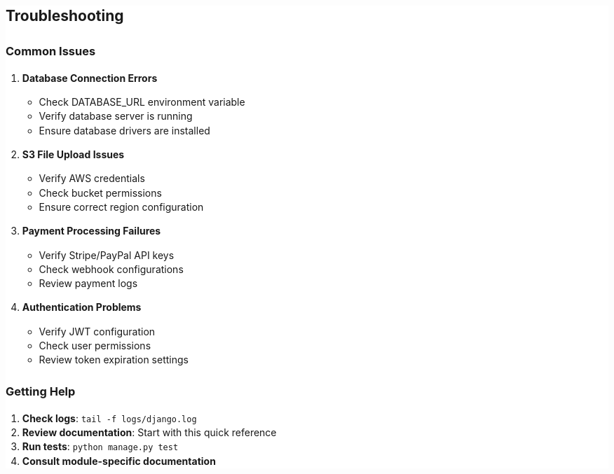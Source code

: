 ## Troubleshooting

### Common Issues

1. **Database Connection Errors**
   - Check DATABASE_URL environment variable
   - Verify database server is running
   - Ensure database drivers are installed

2. **S3 File Upload Issues**
   - Verify AWS credentials
   - Check bucket permissions
   - Ensure correct region configuration

3. **Payment Processing Failures**
   - Verify Stripe/PayPal API keys
   - Check webhook configurations
   - Review payment logs

4. **Authentication Problems**
   - Verify JWT configuration
   - Check user permissions
   - Review token expiration settings

### Getting Help

1. **Check logs**: `tail -f logs/django.log`
2. **Review documentation**: Start with this quick reference
3. **Run tests**: `python manage.py test`
4. **Consult module-specific documentation**